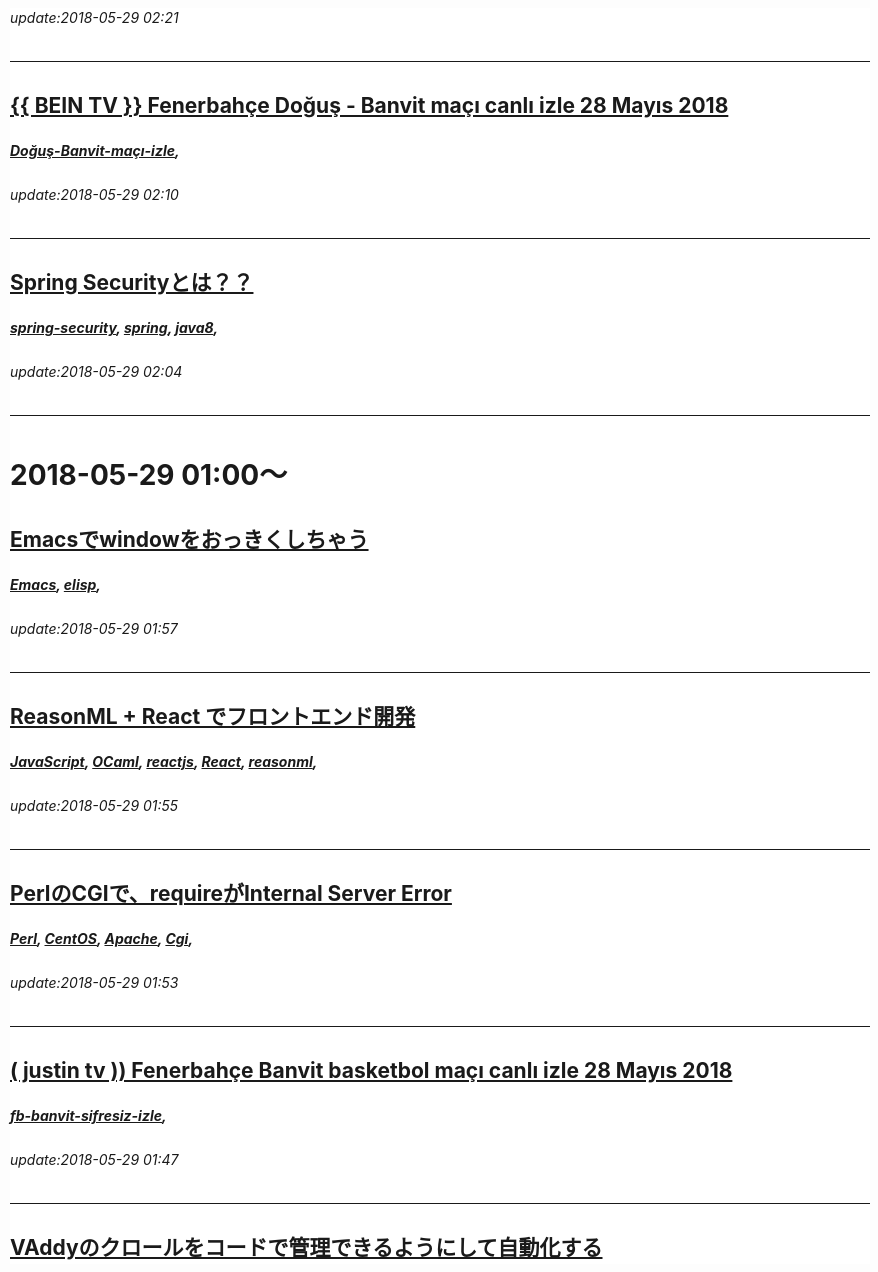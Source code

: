###### update:2018-05-29 02:21
---
## [{{ BEIN TV }} Fenerbahçe Doğuş - Banvit maçı canlı izle 28 Mayıs 2018](https://qiita.com/banvit-fb/items/0b07be187dad9f383020)
##### [Doğuş-Banvit-maçı-izle](https://qiita.com/tags/Doğuş-Banvit-maçı-izle), 
###### update:2018-05-29 02:10
---
## [Spring Securityとは？？](https://qiita.com/ke-to/items/45f0f61062dc975f13ef)
##### [spring-security](https://qiita.com/tags/spring-security), [spring](https://qiita.com/tags/spring), [java8](https://qiita.com/tags/java8), 
###### update:2018-05-29 02:04
---




# 2018-05-29 01:00～
## [Emacsでwindowをおっきくしちゃう](https://qiita.com/blue0513/items/a7dd88fbac8b22caa38c)
##### [Emacs](https://qiita.com/tags/Emacs), [elisp](https://qiita.com/tags/elisp), 
###### update:2018-05-29 01:57
---
## [ReasonML + React でフロントエンド開発](https://qiita.com/cedretaber/items/b9fd2f0bc5b37aafefbf)
##### [JavaScript](https://qiita.com/tags/JavaScript), [OCaml](https://qiita.com/tags/OCaml), [reactjs](https://qiita.com/tags/reactjs), [React](https://qiita.com/tags/React), [reasonml](https://qiita.com/tags/reasonml), 
###### update:2018-05-29 01:55
---
## [PerlのCGIで、requireがInternal Server Error](https://qiita.com/sugao516/items/8ae09e155d16971035ee)
##### [Perl](https://qiita.com/tags/Perl), [CentOS](https://qiita.com/tags/CentOS), [Apache](https://qiita.com/tags/Apache), [Cgi](https://qiita.com/tags/Cgi), 
###### update:2018-05-29 01:53
---
## [( justin tv )) Fenerbahçe Banvit basketbol maçı canlı izle 28 Mayıs 2018](https://qiita.com/fb-banvit/items/d4cb09e0e1392f3a3050)
##### [fb-banvit-sifresiz-izle](https://qiita.com/tags/fb-banvit-sifresiz-izle), 
###### update:2018-05-29 01:47
---
## [VAddyのクロールをコードで管理できるようにして自動化する](https://qiita.com/f96q@github/items/6e2974e0a6324513658a)
